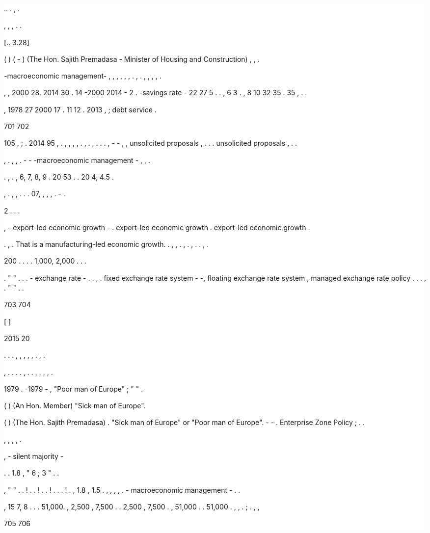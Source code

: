 .. . , .

, , , . .

[.. 3.28]

( ) ( - ) (The Hon. Sajith Premadasa - Minister of Housing and Construction) , , .

-macroeconomic management- , , , , , , . , . , , , , .

, , 2000 28. 2014 30 . 14 -2000 2014 - 2 . -savings rate - 22 27 5 . . , 6 3 . , 8 10 32 35 . 35 , . .

, 1978 27 2000 17 . 11 12 . 2013 , ; debt service .

701 702

105 , ; . 2014 95 , . , , , , . , . , . . . , - - , , unsolicited proposals , . . . unsolicited proposals , . .

, . , , . - - -macroeconomic management - , , .

. , . , 6, 7, 8, 9 . 20 53 . . 20 4, 4.5 .

, . , , . . . 07, , , , . - .

2 . . .

, - export-led economic growth - . export-led economic growth . export-led economic growth .

. , . That is a manufacturing-led economic growth. . , , . , . , . . , .

200 . . . . 1,000, 2,000 . . .

. " " . . . - exchange rate - . . , . fixed exchange rate system - -, floating exchange rate system , managed exchange rate policy . . . , . " " . .

703 704

[ ]

2015 20

. . . , , , , , . , .

, . . . . , . . , , , , .

1979 . -1979 - , "Poor man of Europe" ; " " .

( ) (An Hon. Member) "Sick man of Europe".

( ) (The Hon. Sajith Premadasa) . "Sick man of Europe" or "Poor man of Europe". - - . Enterprise Zone Policy ; . .

, , , , .

, - silent majority -

. . 1.8 , " 6 ; 3 " . .

, " " . . ! . . ! . . ! . . . ! . , 1.8 , 1.5 . , , , , . - macroeconomic management - . .

, 15 7, 8 . . . 51,000. , 2,500 , 7,500 . . 2,500 , 7,500 . , 51,000 . . 51,000 . , , . ; . , ,

705 706
